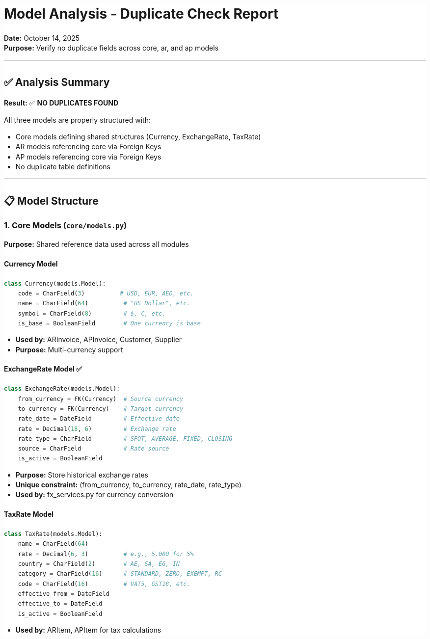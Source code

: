 # Model Analysis - Duplicate Check Report

**Date:** October 14, 2025  
**Purpose:** Verify no duplicate fields across core, ar, and ap models

---

## ✅ Analysis Summary

**Result:** ✅ **NO DUPLICATES FOUND**

All three models are properly structured with:
- Core models defining shared structures (Currency, ExchangeRate, TaxRate)
- AR models referencing core via Foreign Keys
- AP models referencing core via Foreign Keys
- No duplicate table definitions

---

## 📋 Model Structure

### 1. Core Models (`core/models.py`)

**Purpose:** Shared reference data used across all modules

#### Currency Model
```python
class Currency(models.Model):
    code = CharField(3)          # USD, EUR, AED, etc.
    name = CharField(64)          # "US Dollar", etc.
    symbol = CharField(8)         # $, €, etc.
    is_base = BooleanField        # One currency is base
```
- **Used by:** ARInvoice, APInvoice, Customer, Supplier
- **Purpose:** Multi-currency support

#### ExchangeRate Model ✅
```python
class ExchangeRate(models.Model):
    from_currency = FK(Currency)  # Source currency
    to_currency = FK(Currency)    # Target currency
    rate_date = DateField         # Effective date
    rate = Decimal(18, 6)         # Exchange rate
    rate_type = CharField         # SPOT, AVERAGE, FIXED, CLOSING
    source = CharField            # Rate source
    is_active = BooleanField
```
- **Purpose:** Store historical exchange rates
- **Unique constraint:** (from_currency, to_currency, rate_date, rate_type)
- **Used by:** fx_services.py for currency conversion

#### TaxRate Model
```python
class TaxRate(models.Model):
    name = CharField(64)
    rate = Decimal(6, 3)          # e.g., 5.000 for 5%
    country = CharField(2)        # AE, SA, EG, IN
    category = CharField(16)      # STANDARD, ZERO, EXEMPT, RC
    code = CharField(16)          # VAT5, GST18, etc.
    effective_from = DateField
    effective_to = DateField
    is_active = BooleanField
```
- **Used by:** ARItem, APItem for tax calculations